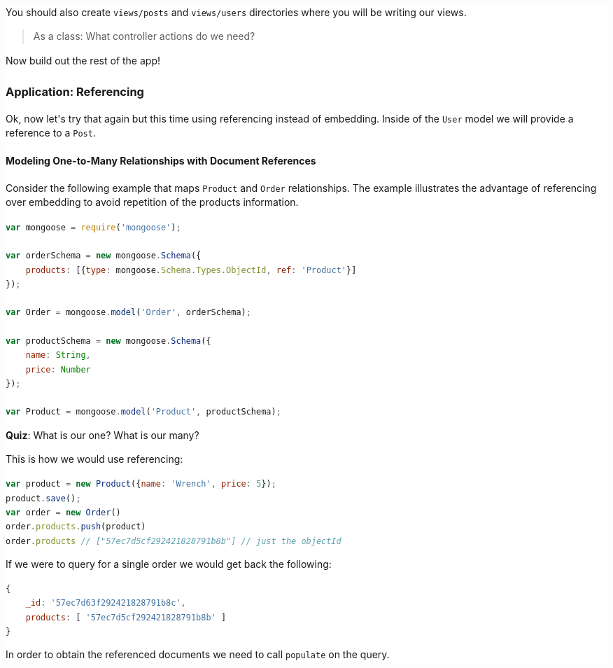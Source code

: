 You should also create `views/posts` and `views/users` directories where you will be writing our views.

>As a class: What controller actions do we need?

Now build out the rest of the app!

### Application: Referencing 

Ok, now let's try that again but this time using referencing instead of embedding. Inside of the `User` model we will provide a reference to a `Post`.

#### Modeling One-to-Many Relationships with Document References

Consider the following example that maps `Product` and `Order` relationships. The example illustrates the advantage of referencing over embedding to avoid repetition of the products information.

```js
var mongoose = require('mongoose');

var orderSchema = new mongoose.Schema({
    products: [{type: mongoose.Schema.Types.ObjectId, ref: 'Product'}]
});

var Order = mongoose.model('Order', orderSchema);

var productSchema = new mongoose.Schema({
    name: String,
    price: Number
});

var Product = mongoose.model('Product', productSchema);
```

**Quiz**: What is our one? What is our many?

This is how we would use referencing:

```js
var product = new Product({name: 'Wrench', price: 5});
product.save();
var order = new Order()
order.products.push(product)
order.products // ["57ec7d5cf292421828791b8b"] // just the objectId
```

If we were to query for a single order we would get back the following:

```js
{
    _id: '57ec7d63f292421828791b8c',
    products: [ '57ec7d5cf292421828791b8b' ]
}
```

In order to obtain the referenced documents we need to call `populate` on the query.
